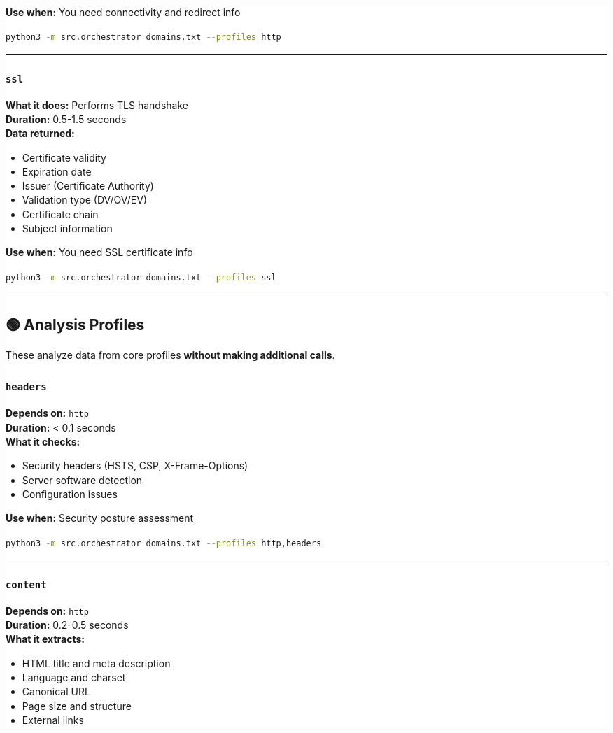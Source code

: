 **Use when:** You need connectivity and redirect info

```bash
python3 -m src.orchestrator domains.txt --profiles http
```

---

### `ssl`
**What it does:** Performs TLS handshake  
**Duration:** 0.5-1.5 seconds  
**Data returned:**
- Certificate validity
- Expiration date
- Issuer (Certificate Authority)
- Validation type (DV/OV/EV)
- Certificate chain
- Subject information

**Use when:** You need SSL certificate info

```bash
python3 -m src.orchestrator domains.txt --profiles ssl
```

---

## 🟢 Analysis Profiles

These analyze data from core profiles **without making additional calls**.

### `headers`
**Depends on:** `http`  
**Duration:** < 0.1 seconds  
**What it checks:**
- Security headers (HSTS, CSP, X-Frame-Options)
- Server software detection
- Configuration issues

**Use when:** Security posture assessment

```bash
python3 -m src.orchestrator domains.txt --profiles http,headers
```

---

### `content`
**Depends on:** `http`  
**Duration:** 0.2-0.5 seconds  
**What it extracts:**
- HTML title and meta description
- Language and charset
- Canonical URL
- Page size and structure
- External links
